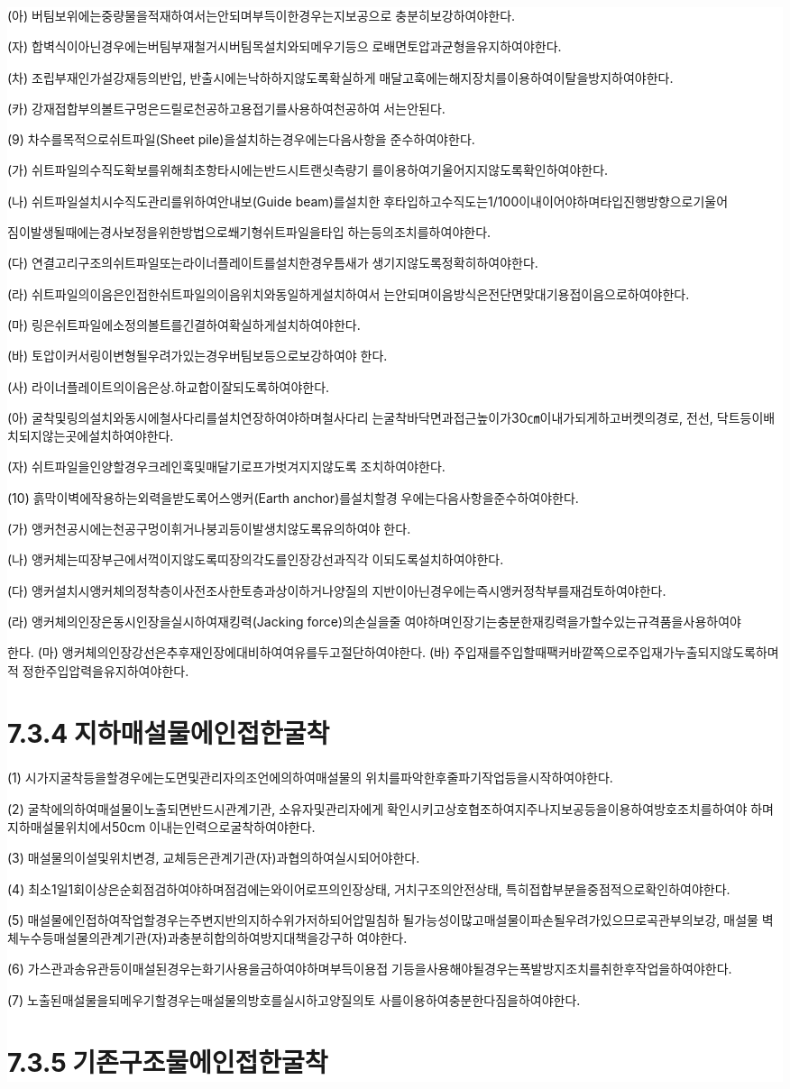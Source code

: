 (아) 버팀보위에는중량물을적재하여서는안되며부득이한경우는지보공으로 충분히보강하여야한다.

(자) 합벽식이아닌경우에는버팀부재철거시버팀목설치와되메우기등으 로배면토압과균형을유지하여야한다.

(차) 조립부재인가설강재등의반입, 반출시에는낙하하지않도록확실하게 매달고훅에는해지장치를이용하여이탈을방지하여야한다.

(카) 강재접합부의볼트구멍은드릴로천공하고용접기를사용하여천공하여 서는안된다.

(9) 차수를목적으로쉬트파일(Sheet pile)을설치하는경우에는다음사항을 준수하여야한다.

(가) 쉬트파일의수직도확보를위해최초항타시에는반드시트랜싯측량기 를이용하여기울어지지않도록확인하여야한다.

(나) 쉬트파일설치시수직도관리를위하여안내보(Guide beam)를설치한 후타입하고수직도는1/100이내이어야하며타입진행방향으로기울어

짐이발생될때에는경사보정을위한방법으로쐐기형쉬트파일을타입 하는등의조치를하여야한다.

(다) 연결고리구조의쉬트파일또는라이너플레이트를설치한경우틈새가 생기지않도록정확히하여야한다.

(라) 쉬트파일의이음은인접한쉬트파일의이음위치와동일하게설치하여서 는안되며이음방식은전단면맞대기용접이음으로하여야한다.

(마) 링은쉬트파일에소정의볼트를긴결하여확실하게설치하여야한다.

(바) 토압이커서링이변형될우려가있는경우버팀보등으로보강하여야 한다.

(사) 라이너플레이트의이음은상․하교합이잘되도록하여야한다.

(아) 굴착및링의설치와동시에철사다리를설치연장하여야하며철사다리 는굴착바닥면과접근높이가30㎝이내가되게하고버켓의경로, 전선, 닥트등이배치되지않는곳에설치하여야한다.

(자) 쉬트파일을인양할경우크레인훅및매달기로프가벗겨지지않도록 조치하여야한다.

(10) 흙막이벽에작용하는외력을받도록어스앵커(Earth anchor)를설치할경 우에는다음사항을준수하여야한다.

(가) 앵커천공시에는천공구멍이휘거나붕괴등이발생치않도록유의하여야 한다.

(나) 앵커체는띠장부근에서꺽이지않도록띠장의각도를인장강선과직각 이되도록설치하여야한다.

(다) 앵커설치시앵커체의정착층이사전조사한토층과상이하거나양질의 지반이아닌경우에는즉시앵커정착부를재검토하여야한다.

(라) 앵커체의인장은동시인장을실시하여재킹력(Jacking force)의손실을줄 여야하며인장기는충분한재킹력을가할수있는규격품을사용하여야

한다. (마) 앵커체의인장강선은추후재인장에대비하여여유를두고절단하여야한다. (바) 주입재를주입할때팩커바깥쪽으로주입재가누출되지않도록하며적 정한주입압력을유지하여야한다.

# 7.3.4 지하매설물에인접한굴착

(1) 시가지굴착등을할경우에는도면및관리자의조언에의하여매설물의 위치를파악한후줄파기작업등을시작하여야한다.

(2) 굴착에의하여매설물이노출되면반드시관계기관, 소유자및관리자에게 확인시키고상호협조하여지주나지보공등을이용하여방호조치를하여야 하며지하매설물위치에서50cm 이내는인력으로굴착하여야한다.

(3) 매설물의이설및위치변경, 교체등은관계기관(자)과협의하여실시되어야한다.

(4) 최소1일1회이상은순회점검하여야하며점검에는와이어로프의인장상태, 거치구조의안전상태, 특히접합부분을중점적으로확인하여야한다.

(5) 매설물에인접하여작업할경우는주변지반의지하수위가저하되어압밀침하 될가능성이많고매설물이파손될우려가있으므로곡관부의보강, 매설물 벽체누수등매설물의관계기관(자)과충분히합의하여방지대책을강구하 여야한다.

(6) 가스관과송유관등이매설된경우는화기사용을금하여야하며부득이용접 기등을사용해야될경우는폭발방지조치를취한후작업을하여야한다.

(7) 노출된매설물을되메우기할경우는매설물의방호를실시하고양질의토 사를이용하여충분한다짐을하여야한다.

# 7.3.5 기존구조물에인접한굴착

